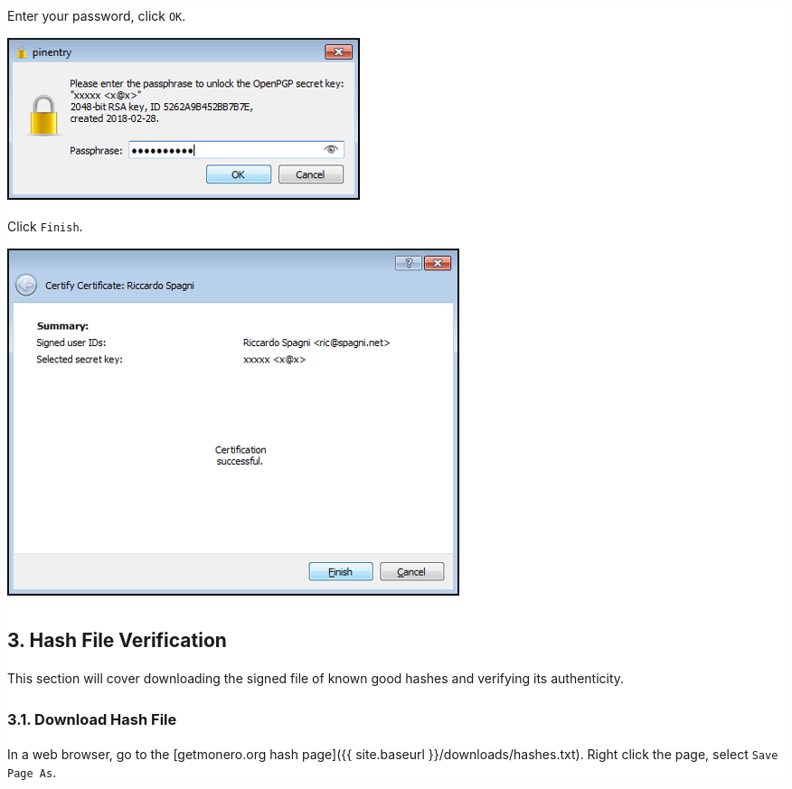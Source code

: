 Enter your password, click `OK`.

![kleo certify pass](png/verify_binary_windows_beginner/verify-win_kleopatra-certify-pinentry.png)

Click `Finish`.

![kleo certify finish](png/verify_binary_windows_beginner/verify-win_kleopatra-certify-finish.png)

## 3. Hash File Verification

This section will cover downloading the signed file of known good hashes and verifying its authenticity.

### 3.1. Download Hash File

In a web browser, go to the [getmonero.org hash page]({{ site.baseurl }}/downloads/hashes.txt). Right click the page, select `Save Page As`.

